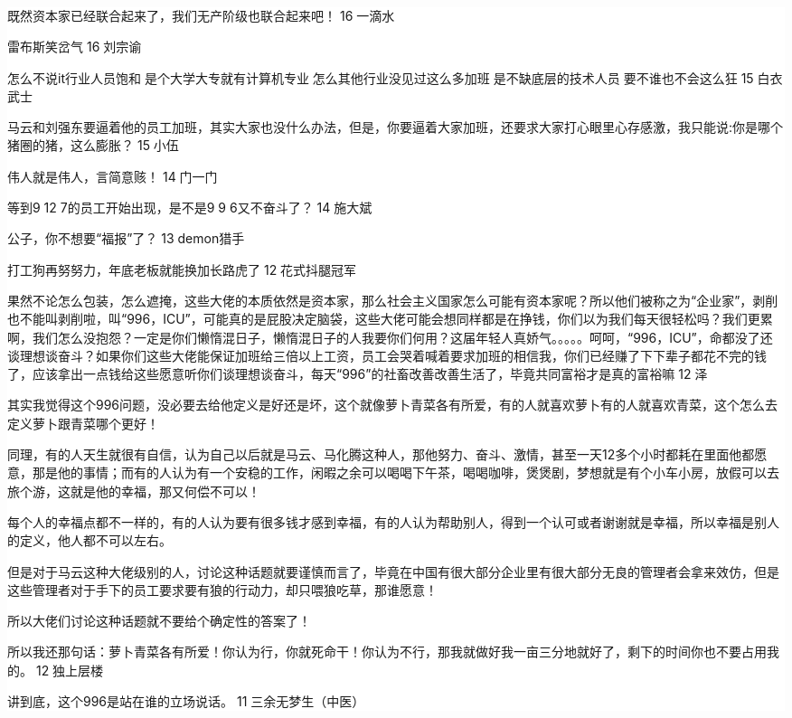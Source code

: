  既然资本家已经联合起来了，我们无产阶级也联合起来吧！
 16
一滴水

 雷布斯笑岔气
 16
刘宗谕

 怎么不说it行业人员饱和 是个大学大专就有计算机专业 怎么其他行业没见过这么多加班 是不缺底层的技术人员 要不谁也不会这么狂
 15
白衣武士

 马云和刘强东要逼着他的员工加班，其实大家也没什么办法，但是，你要逼着大家加班，还要求大家打心眼里心存感激，我只能说:你是哪个猪圈的猪，这么膨胀？
 15
小伍

 伟人就是伟人，言简意赅！
 14
门一门

 等到9 12 7的员工开始出现，是不是9 9 6又不奋斗了？
 14
施大斌

 公子，你不想要“福报”了？
 13
demon猎手

 打工狗再努努力，年底老板就能换加长路虎了
 12
花式抖腿冠军

 果然不论怎么包装，怎么遮掩，这些大佬的本质依然是资本家，那么社会主义国家怎么可能有资本家呢？所以他们被称之为“企业家”，剥削也不能叫剥削啦，叫“996，ICU”，可能真的是屁股决定脑袋，这些大佬可能会想同样都是在挣钱，你们以为我们每天很轻松吗？我们更累啊，我们怎么没抱怨？一定是你们懒惰混日子，懒惰混日子的人我要你们何用？这届年轻人真娇气。。。。。呵呵，“996，ICU”，命都没了还谈理想谈奋斗？如果你们这些大佬能保证加班给三倍以上工资，员工会哭着喊着要求加班的相信我，你们已经赚了下下辈子都花不完的钱了，应该拿出一点钱给这些愿意听你们谈理想谈奋斗，每天“996”的社畜改善改善生活了，毕竟共同富裕才是真的富裕嘛
 12
泽

 其实我觉得这个996问题，没必要去给他定义是好还是坏，这个就像萝卜青菜各有所爱，有的人就喜欢萝卜有的人就喜欢青菜，这个怎么去定义萝卜跟青菜哪个更好！

同理，有的人天生就很有自信，认为自己以后就是马云、马化腾这种人，那他努力、奋斗、激情，甚至一天12多个小时都耗在里面他都愿意，那是他的事情；而有的人认为有一个安稳的工作，闲暇之余可以喝喝下午茶，喝喝咖啡，煲煲剧，梦想就是有个小车小房，放假可以去旅个游，这就是他的幸福，那又何偿不可以！

每个人的幸福点都不一样的，有的人认为要有很多钱才感到幸福，有的人认为帮助别人，得到一个认可或者谢谢就是幸福，所以幸福是别人的定义，他人都不可以左右。

但是对于马云这种大佬级别的人，讨论这种话题就要谨慎而言了，毕竟在中国有很大部分企业里有很大部分无良的管理者会拿来效仿，但是这些管理者对于手下的员工要求要有狼的行动力，却只喂狼吃草，那谁愿意！

所以大佬们讨论这种话题就不要给个确定性的答案了！

所以我还那句话：萝卜青菜各有所爱！你认为行，你就死命干！你认为不行，那我就做好我一亩三分地就好了，剩下的时间你也不要占用我的。
 12
独上层楼

 讲到底，这个996是站在谁的立场说话。
 11
三余无梦生（中医）
